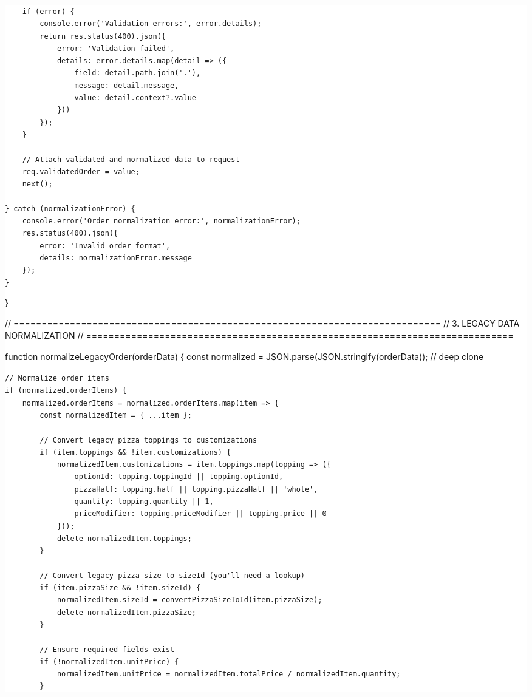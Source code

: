         if (error) {
            console.error('Validation errors:', error.details);
            return res.status(400).json({
                error: 'Validation failed',
                details: error.details.map(detail => ({
                    field: detail.path.join('.'),
                    message: detail.message,
                    value: detail.context?.value
                }))
            });
        }
        
        // Attach validated and normalized data to request
        req.validatedOrder = value;
        next();
        
    } catch (normalizationError) {
        console.error('Order normalization error:', normalizationError);
        res.status(400).json({
            error: 'Invalid order format',
            details: normalizationError.message
        });
    }
}

// ============================================================================
// 3. LEGACY DATA NORMALIZATION
// ============================================================================

function normalizeLegacyOrder(orderData) {
    const normalized = JSON.parse(JSON.stringify(orderData)); // deep clone
    
    // Normalize order items
    if (normalized.orderItems) {
        normalized.orderItems = normalized.orderItems.map(item => {
            const normalizedItem = { ...item };
            
            // Convert legacy pizza toppings to customizations
            if (item.toppings && !item.customizations) {
                normalizedItem.customizations = item.toppings.map(topping => ({
                    optionId: topping.toppingId || topping.optionId,
                    pizzaHalf: topping.half || topping.pizzaHalf || 'whole',
                    quantity: topping.quantity || 1,
                    priceModifier: topping.priceModifier || topping.price || 0
                }));
                delete normalizedItem.toppings;
            }
            
            // Convert legacy pizza size to sizeId (you'll need a lookup)
            if (item.pizzaSize && !item.sizeId) {
                normalizedItem.sizeId = convertPizzaSizeToId(item.pizzaSize);
                delete normalizedItem.pizzaSize;
            }
            
            // Ensure required fields exist
            if (!normalizedItem.unitPrice) {
                normalizedItem.unitPrice = normalizedItem.totalPrice / normalizedItem.quantity;
            }
            